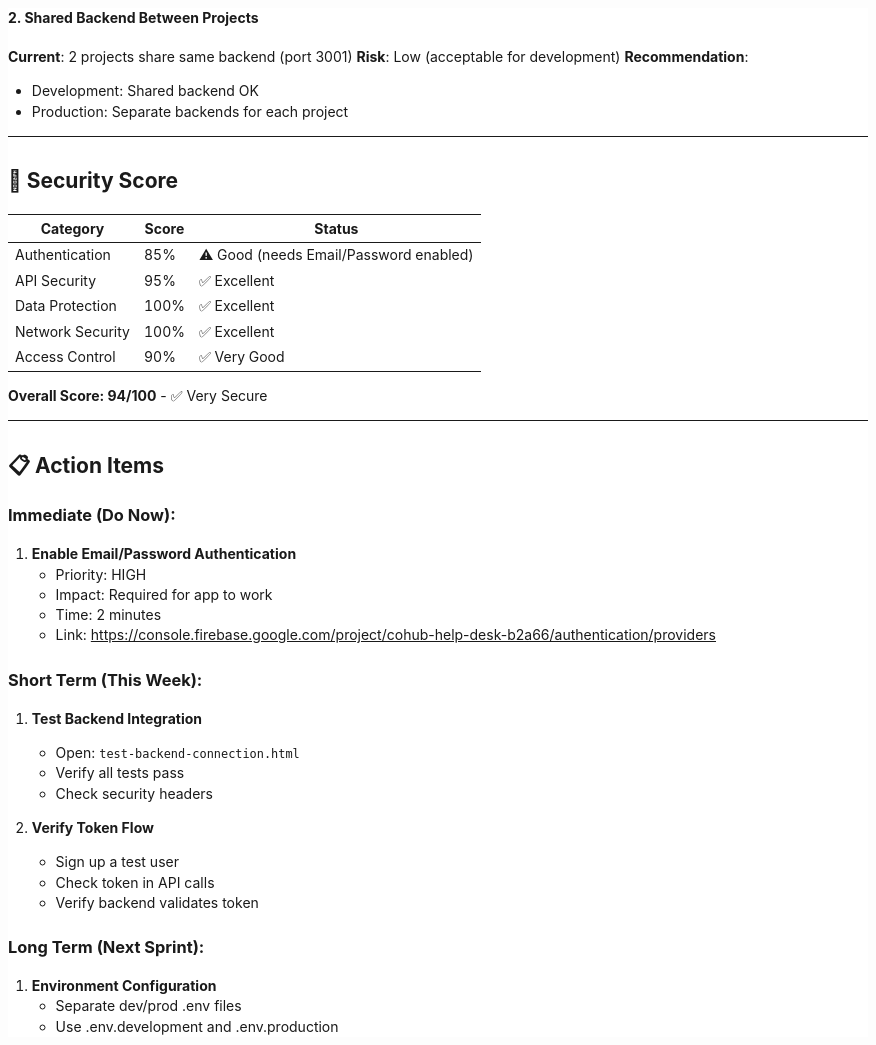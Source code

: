 #### 2. Shared Backend Between Projects
**Current**: 2 projects share same backend (port 3001)
**Risk**: Low (acceptable for development)
**Recommendation**: 
- Development: Shared backend OK
- Production: Separate backends for each project

---

## 🎯 Security Score

| Category | Score | Status |
|----------|-------|--------|
| Authentication | 85% | ⚠️ Good (needs Email/Password enabled) |
| API Security | 95% | ✅ Excellent |
| Data Protection | 100% | ✅ Excellent |
| Network Security | 100% | ✅ Excellent |
| Access Control | 90% | ✅ Very Good |

**Overall Score: 94/100** - ✅ Very Secure

---

## 📋 Action Items

### Immediate (Do Now):
1. **Enable Email/Password Authentication**
   - Priority: HIGH
   - Impact: Required for app to work
   - Time: 2 minutes
   - Link: https://console.firebase.google.com/project/cohub-help-desk-b2a66/authentication/providers

### Short Term (This Week):
1. **Test Backend Integration**
   - Open: `test-backend-connection.html`
   - Verify all tests pass
   - Check security headers

2. **Verify Token Flow**
   - Sign up a test user
   - Check token in API calls
   - Verify backend validates token

### Long Term (Next Sprint):
1. **Environment Configuration**
   - Separate dev/prod .env files
   - Use .env.development and .env.production
